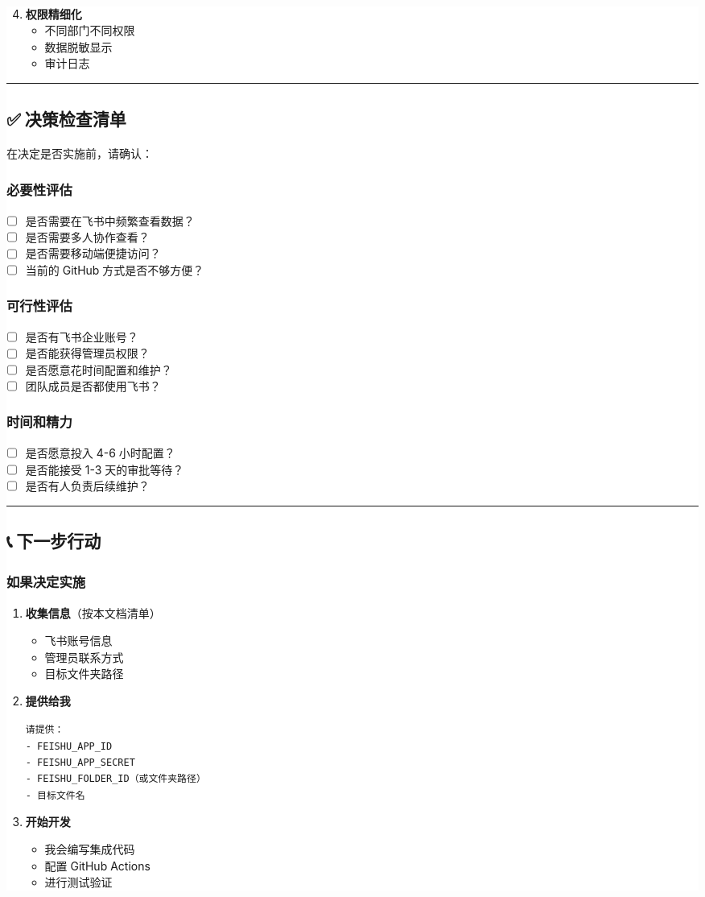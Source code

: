 4. **权限精细化**
   - 不同部门不同权限
   - 数据脱敏显示
   - 审计日志

---

## ✅ 决策检查清单

在决定是否实施前，请确认：

### 必要性评估
- [ ] 是否需要在飞书中频繁查看数据？
- [ ] 是否需要多人协作查看？
- [ ] 是否需要移动端便捷访问？
- [ ] 当前的 GitHub 方式是否不够方便？

### 可行性评估
- [ ] 是否有飞书企业账号？
- [ ] 是否能获得管理员权限？
- [ ] 是否愿意花时间配置和维护？
- [ ] 团队成员是否都使用飞书？

### 时间和精力
- [ ] 是否愿意投入 4-6 小时配置？
- [ ] 是否能接受 1-3 天的审批等待？
- [ ] 是否有人负责后续维护？

---

## 📞 下一步行动

### 如果决定实施

1. **收集信息**（按本文档清单）
   - 飞书账号信息
   - 管理员联系方式
   - 目标文件夹路径

2. **提供给我**
   ```
   请提供：
   - FEISHU_APP_ID
   - FEISHU_APP_SECRET
   - FEISHU_FOLDER_ID（或文件夹路径）
   - 目标文件名
   ```

3. **开始开发**
   - 我会编写集成代码
   - 配置 GitHub Actions
   - 进行测试验证

